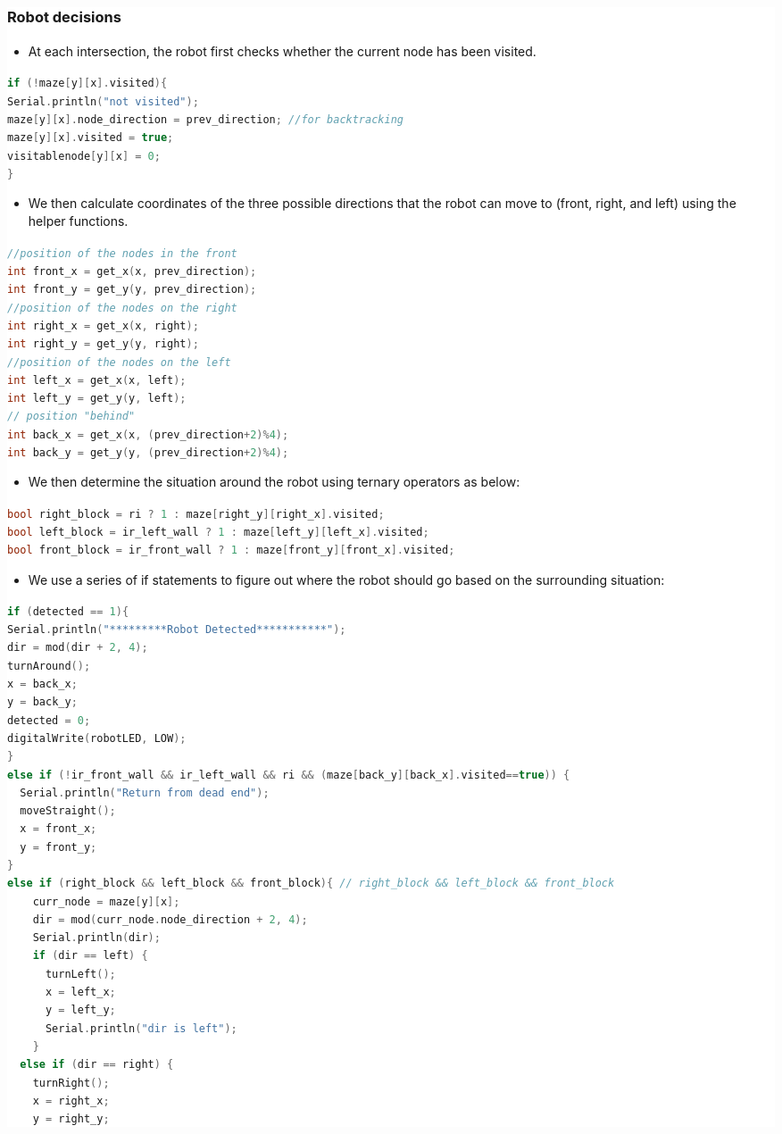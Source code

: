 ### Robot decisions
* At each intersection, the robot first checks whether the current node has been visited.
```c
if (!maze[y][x].visited){
Serial.println("not visited");
maze[y][x].node_direction = prev_direction; //for backtracking
maze[y][x].visited = true;
visitablenode[y][x] = 0;
}
```
* We then calculate coordinates of the three possible directions that the robot can move to (front, right, and left) using the helper functions.
```c
//position of the nodes in the front
int front_x = get_x(x, prev_direction);
int front_y = get_y(y, prev_direction);
//position of the nodes on the right
int right_x = get_x(x, right);
int right_y = get_y(y, right);
//position of the nodes on the left
int left_x = get_x(x, left);
int left_y = get_y(y, left);
// position "behind"
int back_x = get_x(x, (prev_direction+2)%4);
int back_y = get_y(y, (prev_direction+2)%4);
```
* We then determine the situation around the robot using ternary operators as below:
```c
bool right_block = ri ? 1 : maze[right_y][right_x].visited;
bool left_block = ir_left_wall ? 1 : maze[left_y][left_x].visited;
bool front_block = ir_front_wall ? 1 : maze[front_y][front_x].visited;
```
* We use a series of if statements to figure out where the robot should go based on the surrounding situation:
```c
if (detected == 1){
Serial.println("*********Robot Detected***********");
dir = mod(dir + 2, 4);
turnAround();
x = back_x;
y = back_y;
detected = 0;
digitalWrite(robotLED, LOW);
}
else if (!ir_front_wall && ir_left_wall && ri && (maze[back_y][back_x].visited==true)) {
  Serial.println("Return from dead end");
  moveStraight();
  x = front_x;
  y = front_y;
}
else if (right_block && left_block && front_block){ // right_block && left_block && front_block
    curr_node = maze[y][x];
    dir = mod(curr_node.node_direction + 2, 4);
    Serial.println(dir);
    if (dir == left) {
      turnLeft();
      x = left_x;
      y = left_y;
      Serial.println("dir is left");
    }
  else if (dir == right) {
    turnRight();
    x = right_x;
    y = right_y;
```
